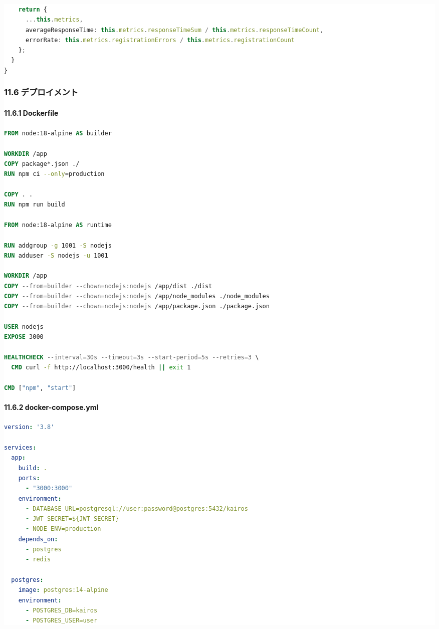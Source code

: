 ```typescript
    return {
      ...this.metrics,
      averageResponseTime: this.metrics.responseTimeSum / this.metrics.responseTimeCount,
      errorRate: this.metrics.registrationErrors / this.metrics.registrationCount
    };
  }
}
```

### 11.6 デプロイメント

#### 11.6.1 Dockerfile
```dockerfile
FROM node:18-alpine AS builder

WORKDIR /app
COPY package*.json ./
RUN npm ci --only=production

COPY . .
RUN npm run build

FROM node:18-alpine AS runtime

RUN addgroup -g 1001 -S nodejs
RUN adduser -S nodejs -u 1001

WORKDIR /app
COPY --from=builder --chown=nodejs:nodejs /app/dist ./dist
COPY --from=builder --chown=nodejs:nodejs /app/node_modules ./node_modules
COPY --from=builder --chown=nodejs:nodejs /app/package.json ./package.json

USER nodejs
EXPOSE 3000

HEALTHCHECK --interval=30s --timeout=3s --start-period=5s --retries=3 \
  CMD curl -f http://localhost:3000/health || exit 1

CMD ["npm", "start"]
```

#### 11.6.2 docker-compose.yml
```yaml
version: '3.8'

services:
  app:
    build: .
    ports:
      - "3000:3000"
    environment:
      - DATABASE_URL=postgresql://user:password@postgres:5432/kairos
      - JWT_SECRET=${JWT_SECRET}
      - NODE_ENV=production
    depends_on:
      - postgres
      - redis
    
  postgres:
    image: postgres:14-alpine
    environment:
      - POSTGRES_DB=kairos
      - POSTGRES_USER=user
```
